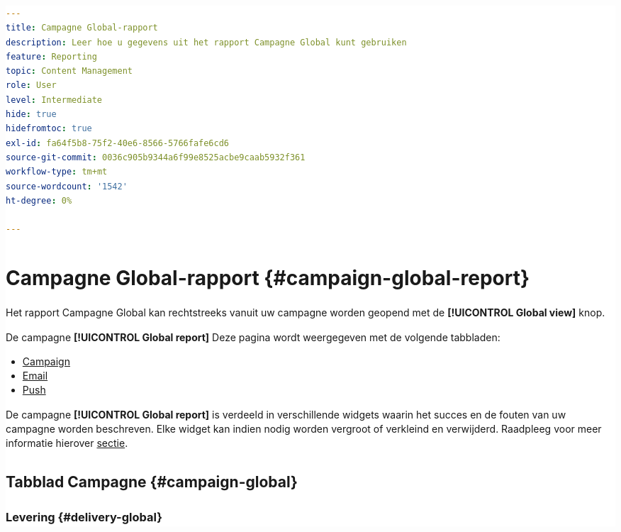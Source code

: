 ```yaml
---
title: Campagne Global-rapport
description: Leer hoe u gegevens uit het rapport Campagne Global kunt gebruiken
feature: Reporting
topic: Content Management
role: User
level: Intermediate
hide: true
hidefromtoc: true
exl-id: fa64f5b8-75f2-40e6-8566-5766fafe6cd6
source-git-commit: 0036c905b9344a6f99e8525acbe9caab5932f361
workflow-type: tm+mt
source-wordcount: '1542'
ht-degree: 0%

---
```


# Campagne Global-rapport {#campaign-global-report}

Het rapport Campagne Global kan rechtstreeks vanuit uw campagne worden geopend met de **[!UICONTROL Global view]** knop.

De campagne **[!UICONTROL Global report]** Deze pagina wordt weergegeven met de volgende tabbladen:

* [Campaign](#campaign-global)
* [Email](#email-global)
* [Push](#push-global)

De campagne **[!UICONTROL Global report]** is verdeeld in verschillende widgets waarin het succes en de fouten van uw campagne worden beschreven. Elke widget kan indien nodig worden vergroot of verkleind en verwijderd. Raadpleeg voor meer informatie hierover [sectie](../reports/global-report.md#modify-dashboard).

## Tabblad Campagne {#campaign-global}

### Levering {#delivery-global}
